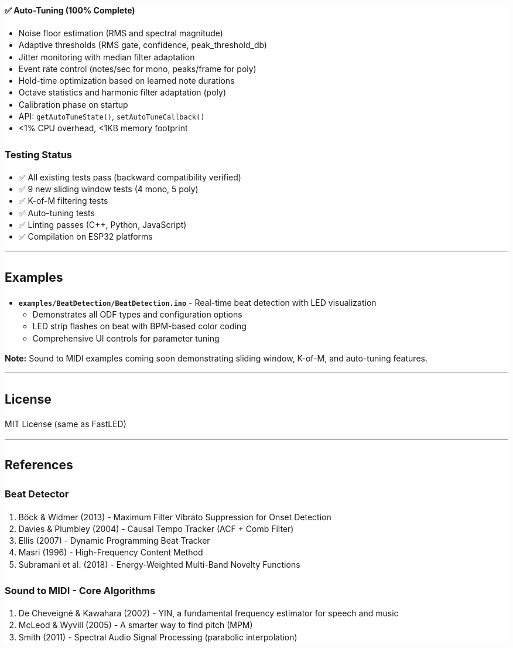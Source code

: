 #### ✅ Auto-Tuning (100% Complete)
- Noise floor estimation (RMS and spectral magnitude)
- Adaptive thresholds (RMS gate, confidence, peak_threshold_db)
- Jitter monitoring with median filter adaptation
- Event rate control (notes/sec for mono, peaks/frame for poly)
- Hold-time optimization based on learned note durations
- Octave statistics and harmonic filter adaptation (poly)
- Calibration phase on startup
- API: `getAutoTuneState()`, `setAutoTuneCallback()`
- <1% CPU overhead, <1KB memory footprint

### Testing Status
- ✅ All existing tests pass (backward compatibility verified)
- ✅ 9 new sliding window tests (4 mono, 5 poly)
- ✅ K-of-M filtering tests
- ✅ Auto-tuning tests
- ✅ Linting passes (C++, Python, JavaScript)
- ✅ Compilation on ESP32 platforms

---

## Examples

- **`examples/BeatDetection/BeatDetection.ino`** - Real-time beat detection with LED visualization
  - Demonstrates all ODF types and configuration options
  - LED strip flashes on beat with BPM-based color coding
  - Comprehensive UI controls for parameter tuning

**Note:** Sound to MIDI examples coming soon demonstrating sliding window, K-of-M, and auto-tuning features.

---

## License

MIT License (same as FastLED)

---

## References

### Beat Detector
1. Böck & Widmer (2013) - Maximum Filter Vibrato Suppression for Onset Detection
2. Davies & Plumbley (2004) - Causal Tempo Tracker (ACF + Comb Filter)
3. Ellis (2007) - Dynamic Programming Beat Tracker
4. Masri (1996) - High-Frequency Content Method
5. Subramani et al. (2018) - Energy-Weighted Multi-Band Novelty Functions

### Sound to MIDI - Core Algorithms
1. De Cheveigné & Kawahara (2002) - YIN, a fundamental frequency estimator for speech and music
2. McLeod & Wyvill (2005) - A smarter way to find pitch (MPM)
3. Smith (2011) - Spectral Audio Signal Processing (parabolic interpolation)
